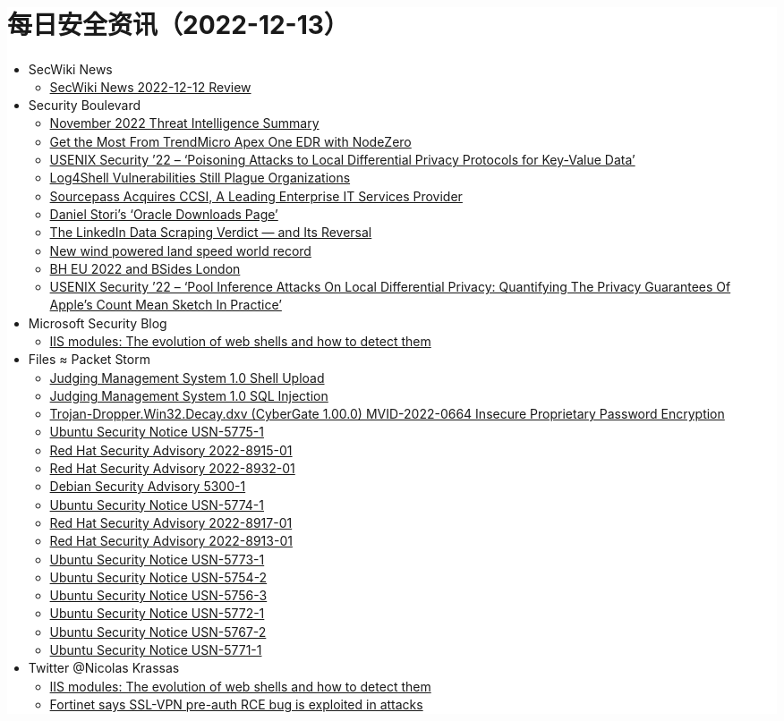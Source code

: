 # 每日安全资讯（2022-12-13）

- SecWiki News
  - [SecWiki News 2022-12-12 Review](http://www.sec-wiki.com/?2022-12-12)
- Security Boulevard
  - [November 2022 Threat Intelligence Summary](https://securityboulevard.com/2022/12/november-2022-threat-intelligence-summary/)
  - [Get the Most From TrendMicro Apex One EDR with NodeZero](https://securityboulevard.com/2022/12/get-the-most-from-trendmicro-apex-one-edr-with-nodezero/)
  - [USENIX Security ’22 – ‘Poisoning Attacks to Local Differential Privacy Protocols for Key-Value Data’](https://securityboulevard.com/2022/12/usenix-security-22-poisoning-attacks-to-local-differential-privacy-protocols-for-key-value-data/)
  - [Log4Shell Vulnerabilities Still Plague Organizations](https://securityboulevard.com/2022/12/log4shell-vulnerabilities-still-plague-organizations/)
  - [Sourcepass Acquires CCSI, A Leading Enterprise IT Services Provider](https://securityboulevard.com/2022/12/sourcepass-acquires-ccsi-a-leading-enterprise-it-services-provider/)
  - [Daniel Stori’s ‘Oracle Downloads Page’](https://securityboulevard.com/2022/12/daniel-storis-oracle-downloads-page/)
  - [The LinkedIn Data Scraping Verdict — and Its Reversal](https://securityboulevard.com/2022/12/the-linkedin-data-scraping-verdict-and-its-reversal/)
  - [New wind powered land speed world record](https://securityboulevard.com/2022/12/new-wind-powered-land-speed-world-record/)
  - [BH EU 2022 and BSides London](https://securityboulevard.com/2022/12/bh-eu-2022-and-bsides-london/)
  - [USENIX Security ’22 – ‘Pool Inference Attacks On Local Differential Privacy: Quantifying The Privacy Guarantees Of Apple’s Count Mean Sketch In Practice’](https://securityboulevard.com/2022/12/usenix-security-22-pool-inference-attacks-on-local-differential-privacy-quantifying-the-privacy-guarantees-of-apples-count-mean-sketch-in-practice/)
- Microsoft Security Blog
  - [IIS modules: The evolution of web shells and how to detect them](https://www.microsoft.com/en-us/security/blog/2022/12/12/iis-modules-the-evolution-of-web-shells-and-how-to-detect-them/)
- Files ≈ Packet Storm
  - [Judging Management System 1.0 Shell Upload](https://packetstormsecurity.com/files/170205/jms10-exec.txt)
  - [Judging Management System 1.0 SQL Injection](https://packetstormsecurity.com/files/170204/jms10-bypass.txt)
  - [Trojan-Dropper.Win32.Decay.dxv (CyberGate 1.00.0) MVID-2022-0664 Insecure Proprietary Password Encryption](https://packetstormsecurity.com/files/170203/MVID-2022-0664.txt)
  - [Ubuntu Security Notice USN-5775-1](https://packetstormsecurity.com/files/170202/USN-5775-1.txt)
  - [Red Hat Security Advisory 2022-8915-01](https://packetstormsecurity.com/files/170201/RHSA-2022-8915-01.txt)
  - [Red Hat Security Advisory 2022-8932-01](https://packetstormsecurity.com/files/170200/RHSA-2022-8932-01.txt)
  - [Debian Security Advisory 5300-1](https://packetstormsecurity.com/files/170199/dsa-5300-1.txt)
  - [Ubuntu Security Notice USN-5774-1](https://packetstormsecurity.com/files/170198/USN-5774-1.txt)
  - [Red Hat Security Advisory 2022-8917-01](https://packetstormsecurity.com/files/170197/RHSA-2022-8917-01.txt)
  - [Red Hat Security Advisory 2022-8913-01](https://packetstormsecurity.com/files/170196/RHSA-2022-8913-01.txt)
  - [Ubuntu Security Notice USN-5773-1](https://packetstormsecurity.com/files/170195/USN-5773-1.txt)
  - [Ubuntu Security Notice USN-5754-2](https://packetstormsecurity.com/files/170194/USN-5754-2.txt)
  - [Ubuntu Security Notice USN-5756-3](https://packetstormsecurity.com/files/170193/USN-5756-3.txt)
  - [Ubuntu Security Notice USN-5772-1](https://packetstormsecurity.com/files/170192/USN-5772-1.txt)
  - [Ubuntu Security Notice USN-5767-2](https://packetstormsecurity.com/files/170191/USN-5767-2.txt)
  - [Ubuntu Security Notice USN-5771-1](https://packetstormsecurity.com/files/170190/USN-5771-1.txt)
- Twitter @Nicolas Krassas
  - [IIS modules: The evolution of web shells and how to detect them](https://twitter.com/Dinosn/status/1602378402249441280)
  - [Fortinet says SSL-VPN pre-auth RCE bug is exploited in attacks](https://twitter.com/Dinosn/status/1602378331294498817)